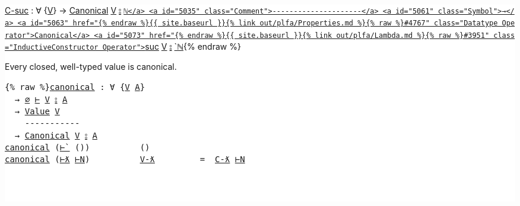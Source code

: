  <a id="Canonical_⦂_.C-suc"></a><a id="4992" href="{% endraw %}{{ site.baseurl }}{% link out/plfa/Properties.md %}{% raw %}#4992" class="InductiveConstructor">C-suc</a> <a id="4998" class="Symbol">:</a> <a id="5000" class="Symbol">∀</a> <a id="5002" class="Symbol">{</a><a id="5003" href="{% endraw %}{{ site.baseurl }}{% link out/plfa/Properties.md %}{% raw %}#5003" class="Bound">V</a><a id="5004" class="Symbol">}</a>
    <a id="5010" class="Symbol">→</a> <a id="5012" href="{% endraw %}{{ site.baseurl }}{% link out/plfa/Properties.md %}{% raw %}#4767" class="Datatype Operator">Canonical</a> <a id="5022" href="{% endraw %}{{ site.baseurl }}{% link out/plfa/Properties.md %}{% raw %}#5003" class="Bound">V</a> <a id="5024" href="{% endraw %}{{ site.baseurl }}{% link out/plfa/Properties.md %}{% raw %}#4767" class="Datatype Operator">⦂</a> <a id="5026" href="{% endraw %}{{ site.baseurl }}{% link out/plfa/Lambda.md %}{% raw %}#28406" class="InductiveConstructor">`ℕ</a>
      <a id="5035" class="Comment">---------------------</a>
    <a id="5061" class="Symbol">→</a> <a id="5063" href="{% endraw %}{{ site.baseurl }}{% link out/plfa/Properties.md %}{% raw %}#4767" class="Datatype Operator">Canonical</a> <a id="5073" href="{% endraw %}{{ site.baseurl }}{% link out/plfa/Lambda.md %}{% raw %}#3951" class="InductiveConstructor Operator">`suc</a> <a id="5078" href="{% endraw %}{{ site.baseurl }}{% link out/plfa/Properties.md %}{% raw %}#5003" class="Bound">V</a> <a id="5080" href="{% endraw %}{{ site.baseurl }}{% link out/plfa/Properties.md %}{% raw %}#4767" class="Datatype Operator">⦂</a> <a id="5082" href="{% endraw %}{{ site.baseurl }}{% link out/plfa/Lambda.md %}{% raw %}#28406" class="InductiveConstructor">`ℕ</a>{% endraw %}</pre>    

Every closed, well-typed value is canonical.
<pre class="Agda">{% raw %}<a id="canonical"></a><a id="5159" href="{% endraw %}{{ site.baseurl }}{% link out/plfa/Properties.md %}{% raw %}#5159" class="Function">canonical</a> <a id="5169" class="Symbol">:</a> <a id="5171" class="Symbol">∀</a> <a id="5173" class="Symbol">{</a><a id="5174" href="{% endraw %}{{ site.baseurl }}{% link out/plfa/Properties.md %}{% raw %}#5174" class="Bound">V</a> <a id="5176" href="{% endraw %}{{ site.baseurl }}{% link out/plfa/Properties.md %}{% raw %}#5176" class="Bound">A</a><a id="5177" class="Symbol">}</a>
  <a id="5181" class="Symbol">→</a> <a id="5183" href="{% endraw %}{{ site.baseurl }}{% link out/plfa/Lambda.md %}{% raw %}#30039" class="InductiveConstructor">∅</a> <a id="5185" href="{% endraw %}{{ site.baseurl }}{% link out/plfa/Lambda.md %}{% raw %}#32181" class="Datatype Operator">⊢</a> <a id="5187" href="{% endraw %}{{ site.baseurl }}{% link out/plfa/Properties.md %}{% raw %}#5174" class="Bound">V</a> <a id="5189" href="{% endraw %}{{ site.baseurl }}{% link out/plfa/Lambda.md %}{% raw %}#32181" class="Datatype Operator">⦂</a> <a id="5191" href="{% endraw %}{{ site.baseurl }}{% link out/plfa/Properties.md %}{% raw %}#5176" class="Bound">A</a>
  <a id="5195" class="Symbol">→</a> <a id="5197" href="{% endraw %}{{ site.baseurl }}{% link out/plfa/Lambda.md %}{% raw %}#11301" class="Datatype">Value</a> <a id="5203" href="{% endraw %}{{ site.baseurl }}{% link out/plfa/Properties.md %}{% raw %}#5174" class="Bound">V</a>
    <a id="5209" class="Comment">-----------</a>
  <a id="5223" class="Symbol">→</a> <a id="5225" href="{% endraw %}{{ site.baseurl }}{% link out/plfa/Properties.md %}{% raw %}#4767" class="Datatype Operator">Canonical</a> <a id="5235" href="{% endraw %}{{ site.baseurl }}{% link out/plfa/Properties.md %}{% raw %}#5174" class="Bound">V</a> <a id="5237" href="{% endraw %}{{ site.baseurl }}{% link out/plfa/Properties.md %}{% raw %}#4767" class="Datatype Operator">⦂</a> <a id="5239" href="{% endraw %}{{ site.baseurl }}{% link out/plfa/Properties.md %}{% raw %}#5176" class="Bound">A</a>
<a id="5241" href="{% endraw %}{{ site.baseurl }}{% link out/plfa/Properties.md %}{% raw %}#5159" class="Function">canonical</a> <a id="5251" class="Symbol">(</a><a id="5252" href="{% endraw %}{{ site.baseurl }}{% link out/plfa/Lambda.md %}{% raw %}#32237" class="InductiveConstructor">⊢`</a> <a id="5255" class="Symbol">())</a>          <a id="5268" class="Symbol">()</a>
<a id="5271" href="{% endraw %}{{ site.baseurl }}{% link out/plfa/Properties.md %}{% raw %}#5159" class="Function">canonical</a> <a id="5281" class="Symbol">(</a><a id="5282" href="{% endraw %}{{ site.baseurl }}{% link out/plfa/Lambda.md %}{% raw %}#32319" class="InductiveConstructor">⊢ƛ</a> <a id="5285" href="{% endraw %}{{ site.baseurl }}{% link out/plfa/Properties.md %}{% raw %}#5285" class="Bound">⊢N</a><a id="5287" class="Symbol">)</a>          <a id="5298" href="{% endraw %}{{ site.baseurl }}{% link out/plfa/Lambda.md %}{% raw %}#11329" class="InductiveConstructor">V-ƛ</a>         <a id="5310" class="Symbol">=</a>  <a id="5313" href="{% endraw %}{{ site.baseurl }}{% link out/plfa/Properties.md %}{% raw %}#4809" class="InductiveConstructor">C-ƛ</a> <a id="5317" href="{% endraw %}{{ site.baseurl }}{% link out/plfa/Properties.md %}{% raw %}#5285" class="Bound">⊢N</a>